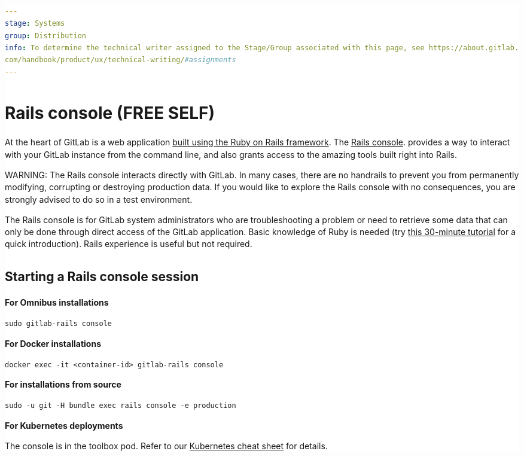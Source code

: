 ```yaml
---
stage: Systems
group: Distribution
info: To determine the technical writer assigned to the Stage/Group associated with this page, see https://about.gitlab.com/handbook/product/ux/technical-writing/#assignments
---
```


# Rails console **(FREE SELF)**

At the heart of GitLab is a web application
[built using the Ruby on Rails framework](https://about.gitlab.com/blog/2018/10/29/why-we-use-rails-to-build-gitlab/).
The [Rails console](https://guides.rubyonrails.org/command_line.html#rails-console).
provides a way to interact with your GitLab instance from the command line, and also grants access to the amazing tools built right into Rails.

WARNING:
The Rails console interacts directly with GitLab. In many cases,
there are no handrails to prevent you from permanently modifying, corrupting
or destroying production data. If you would like to explore the Rails console
with no consequences, you are strongly advised to do so in a test environment.

The Rails console is for GitLab system administrators who are troubleshooting
a problem or need to retrieve some data that can only be done through direct
access of the GitLab application. Basic knowledge of Ruby is needed (try
[this 30-minute tutorial](https://try.ruby-lang.org/) for a quick introduction).
Rails experience is useful but not required.

## Starting a Rails console session

**For Omnibus installations**

```shell
sudo gitlab-rails console
```

**For Docker installations**

```shell
docker exec -it <container-id> gitlab-rails console
```

**For installations from source**

```shell
sudo -u git -H bundle exec rails console -e production
```

**For Kubernetes deployments**

The console is in the toolbox pod. Refer to our [Kubernetes cheat sheet](https://docs.gitlab.com/charts/troubleshooting/kubernetes_cheat_sheet.html#gitlab-specific-kubernetes-information) for details.
